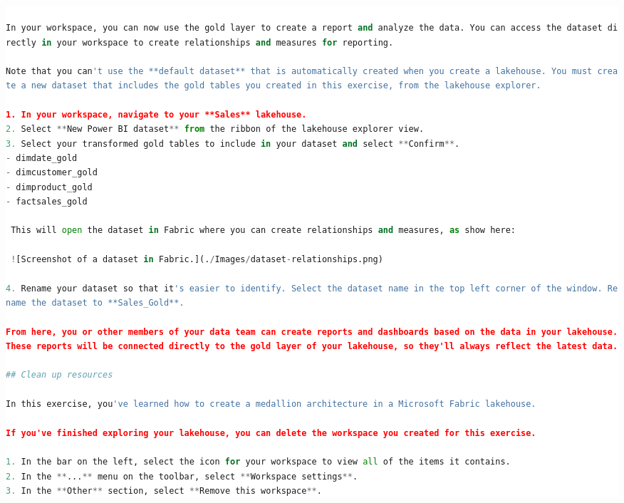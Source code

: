    ```python

In your workspace, you can now use the gold layer to create a report and analyze the data. You can access the dataset directly in your workspace to create relationships and measures for reporting.

Note that you can't use the **default dataset** that is automatically created when you create a lakehouse. You must create a new dataset that includes the gold tables you created in this exercise, from the lakehouse explorer.

1. In your workspace, navigate to your **Sales** lakehouse.
2. Select **New Power BI dataset** from the ribbon of the lakehouse explorer view.
3. Select your transformed gold tables to include in your dataset and select **Confirm**.
   - dimdate_gold
   - dimcustomer_gold
   - dimproduct_gold
   - factsales_gold

    This will open the dataset in Fabric where you can create relationships and measures, as show here:

    ![Screenshot of a dataset in Fabric.](./Images/dataset-relationships.png)

4. Rename your dataset so that it's easier to identify. Select the dataset name in the top left corner of the window. Rename the dataset to **Sales_Gold**.

From here, you or other members of your data team can create reports and dashboards based on the data in your lakehouse. These reports will be connected directly to the gold layer of your lakehouse, so they'll always reflect the latest data.

## Clean up resources

In this exercise, you've learned how to create a medallion architecture in a Microsoft Fabric lakehouse.

If you've finished exploring your lakehouse, you can delete the workspace you created for this exercise.

1. In the bar on the left, select the icon for your workspace to view all of the items it contains.
2. In the **...** menu on the toolbar, select **Workspace settings**.
3. In the **Other** section, select **Remove this workspace**.
